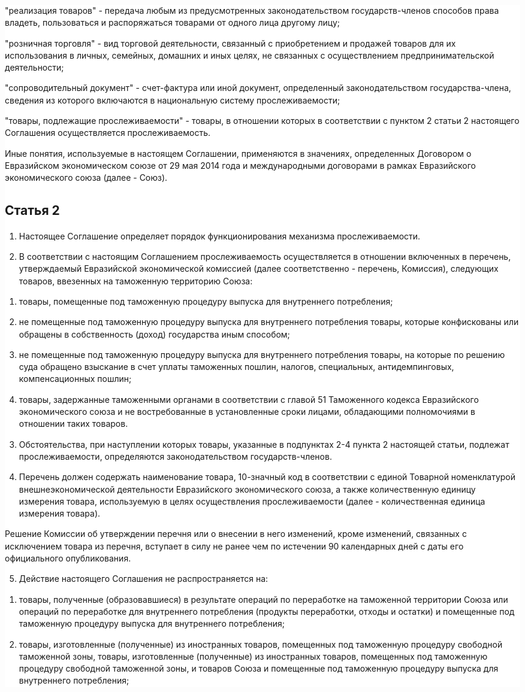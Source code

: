 "реализация товаров" - передача любым из предусмотренных законодательством государств-членов способов права владеть, пользоваться и распоряжаться товарами от одного лица другому лицу;

"розничная торговля" - вид торговой деятельности, связанный с приобретением и продажей товаров для их использования в личных, семейных, домашних и иных целях, не связанных с осуществлением предпринимательской деятельности;

"сопроводительный документ" - счет-фактура или иной документ, определенный законодательством государства-члена, сведения из которого включаются в национальную систему прослеживаемости;

"товары, подлежащие прослеживаемости" - товары, в отношении которых в соответствии с пунктом 2 статьи 2 настоящего Соглашения осуществляется прослеживаемость.

Иные понятия, используемые в настоящем Соглашении, применяются в значениях, определенных Договором о Евразийском экономическом союзе от 29 мая 2014 года и международными договорами в рамках Евразийского экономического союза (далее - Союз).

## Статья 2

1. Настоящее Соглашение определяет порядок функционирования механизма прослеживаемости.

2. В соответствии с настоящим Соглашением прослеживаемость осуществляется в отношении включенных в перечень, утверждаемый Евразийской экономической комиссией (далее соответственно - перечень, Комиссия), следующих товаров, ввезенных на таможенную территорию Союза:

1) товары, помещенные под таможенную процедуру выпуска для внутреннего потребления;

2) не помещенные под таможенную процедуру выпуска для внутреннего потребления товары, которые конфискованы или обращены в собственность (доход) государства иным способом;

3) не помещенные под таможенную процедуру выпуска для внутреннего потребления товары, на которые по решению суда обращено взыскание в счет уплаты таможенных пошлин, налогов, специальных, антидемпинговых, компенсационных пошлин;

4) товары, задержанные таможенными органами в соответствии с главой 51 Таможенного кодекса Евразийского экономического союза и не востребованные в установленные сроки лицами, обладающими полномочиями в отношении таких товаров.

3. Обстоятельства, при наступлении которых товары, указанные в подпунктах 2-4 пункта 2 настоящей статьи, подлежат прослеживаемости, определяются законодательством государств-членов.

4. Перечень должен содержать наименование товара, 10-значный код в соответствии с единой Товарной номенклатурой внешнеэкономической деятельности Евразийского экономического союза, а также количественную единицу измерения товара, используемую в целях осуществления прослеживаемости (далее - количественная единица измерения товара).

Решение Комиссии об утверждении перечня или о внесении в него изменений, кроме изменений, связанных с исключением товара из перечня, вступает в силу не ранее чем по истечении 90 календарных дней с даты его официального опубликования.

5. Действие настоящего Соглашения не распространяется на:

1) товары, полученные (образовавшиеся) в результате операций по переработке на таможенной территории Союза или операций по переработке для внутреннего потребления (продукты переработки, отходы и остатки) и помещенные под таможенную процедуру выпуска для внутреннего потребления;

2) товары, изготовленные (полученные) из иностранных товаров, помещенных под таможенную процедуру свободной таможенной зоны, товары, изготовленные (полученные) из иностранных товаров, помещенных под таможенную процедуру свободной таможенной зоны, и товаров Союза и помещенные под таможенную процедуру выпуска для внутреннего потребления;
